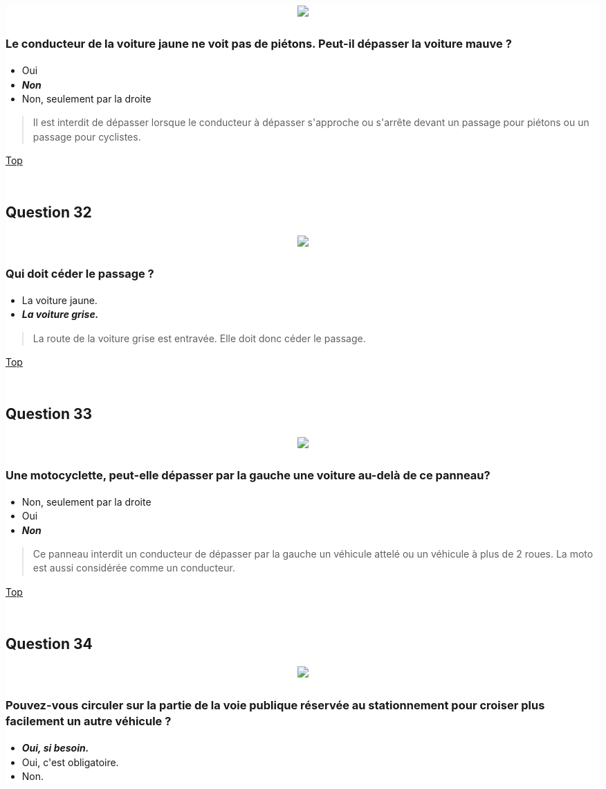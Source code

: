 <center><img src="https://storage.googleapis.com/le-permis-belge-cdn/questionnaires/a7a18974-65de-426f-bea9-5dda7460c826/372a162a-f42b-40d7-903d-237dc8da9c59/question.png" style="margin: auto auto; max-height: 400px;"></center>

### Le conducteur de la voiture jaune ne voit pas de piétons. Peut-il dépasser la voiture mauve ?

- Oui
- ***Non***
- Non, seulement par la droite

> Il est interdit de dépasser lorsque le conducteur à dépasser s'approche ou s'arrête devant un passage pour piétons ou un passage pour cyclistes.

[Top](03%20-%20Croiser%20&%20dépasser.md)<br /><br />

## Question 32

<center><img src="https://storage.googleapis.com/le-permis-belge-cdn/questionnaires/a7a18974-65de-426f-bea9-5dda7460c826/d8b795ed-d19f-4bfd-9e19-78e5b09cf759/question.jpg" style="margin: auto auto; max-height: 400px;"></center>

### Qui doit céder le passage ?

- La voiture jaune.
- ***La voiture grise.***

> La route de la voiture grise est entravée. Elle doit donc céder le passage.

[Top](03%20-%20Croiser%20&%20dépasser.md)<br /><br />

## Question 33

<center><img src="https://storage.googleapis.com/le-permis-belge-cdn/questionnaires/a7a18974-65de-426f-bea9-5dda7460c826/3ec0623c-4f21-4ba3-9be8-418533f100fd/question.png" style="margin: auto auto; max-height: 400px;"></center>

### Une motocyclette, peut-elle dépasser par la gauche une voiture au-delà de ce panneau?

- Non, seulement par la droite
- Oui
- ***Non***

> Ce panneau interdit un conducteur de dépasser par la gauche un véhicule attelé ou un véhicule à plus de 2 roues. La moto est aussi considérée comme un conducteur.

[Top](03%20-%20Croiser%20&%20dépasser.md)<br /><br />

## Question 34

<center><img src="https://storage.googleapis.com/le-permis-belge-cdn/questionnaires/a7a18974-65de-426f-bea9-5dda7460c826/cc127276-3b51-4d45-a231-922a83e74320/question.jpg" style="margin: auto auto; max-height: 400px;"></center>

### Pouvez-vous circuler sur la partie de la voie publique réservée au stationnement pour croiser plus facilement un autre véhicule ?

- ***Oui, si besoin.***
- Oui, c'est obligatoire.
- Non.
